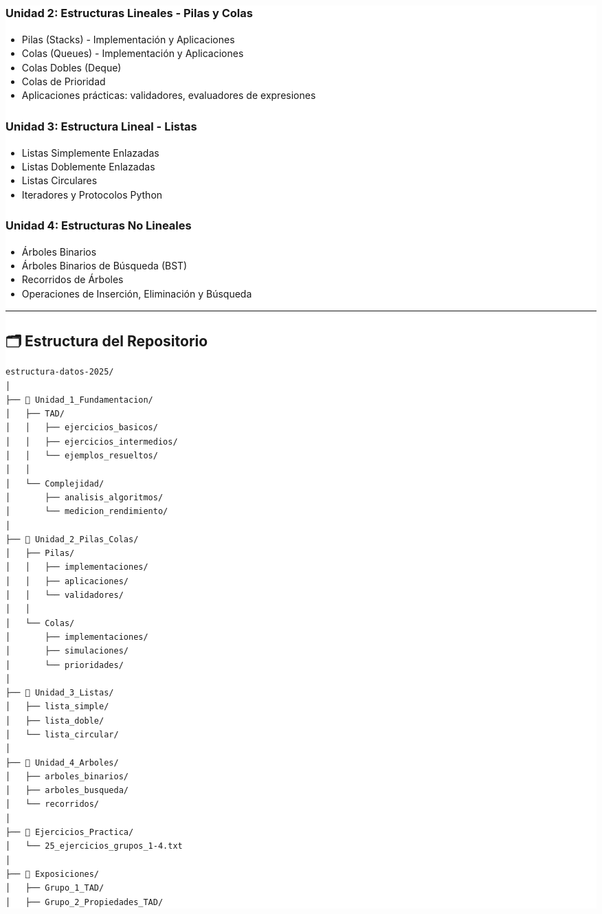 ### Unidad 2: Estructuras Lineales - Pilas y Colas
- Pilas (Stacks) - Implementación y Aplicaciones
- Colas (Queues) - Implementación y Aplicaciones
- Colas Dobles (Deque)
- Colas de Prioridad
- Aplicaciones prácticas: validadores, evaluadores de expresiones

### Unidad 3: Estructura Lineal - Listas
- Listas Simplemente Enlazadas
- Listas Doblemente Enlazadas
- Listas Circulares
- Iteradores y Protocolos Python

### Unidad 4: Estructuras No Lineales
- Árboles Binarios
- Árboles Binarios de Búsqueda (BST)
- Recorridos de Árboles
- Operaciones de Inserción, Eliminación y Búsqueda

---

## 🗂️ Estructura del Repositorio

```
estructura-datos-2025/
│
├── 📁 Unidad_1_Fundamentacion/
│   ├── TAD/
│   │   ├── ejercicios_basicos/
│   │   ├── ejercicios_intermedios/
│   │   └── ejemplos_resueltos/
│   │
│   └── Complejidad/
│       ├── analisis_algoritmos/
│       └── medicion_rendimiento/
│
├── 📁 Unidad_2_Pilas_Colas/
│   ├── Pilas/
│   │   ├── implementaciones/
│   │   ├── aplicaciones/
│   │   └── validadores/
│   │
│   └── Colas/
│       ├── implementaciones/
│       ├── simulaciones/
│       └── prioridades/
│
├── 📁 Unidad_3_Listas/
│   ├── lista_simple/
│   ├── lista_doble/
│   └── lista_circular/
│
├── 📁 Unidad_4_Arboles/
│   ├── arboles_binarios/
│   ├── arboles_busqueda/
│   └── recorridos/
│
├── 📁 Ejercicios_Practica/
│   └── 25_ejercicios_grupos_1-4.txt
│
├── 📁 Exposiciones/
│   ├── Grupo_1_TAD/
│   ├── Grupo_2_Propiedades_TAD/
```